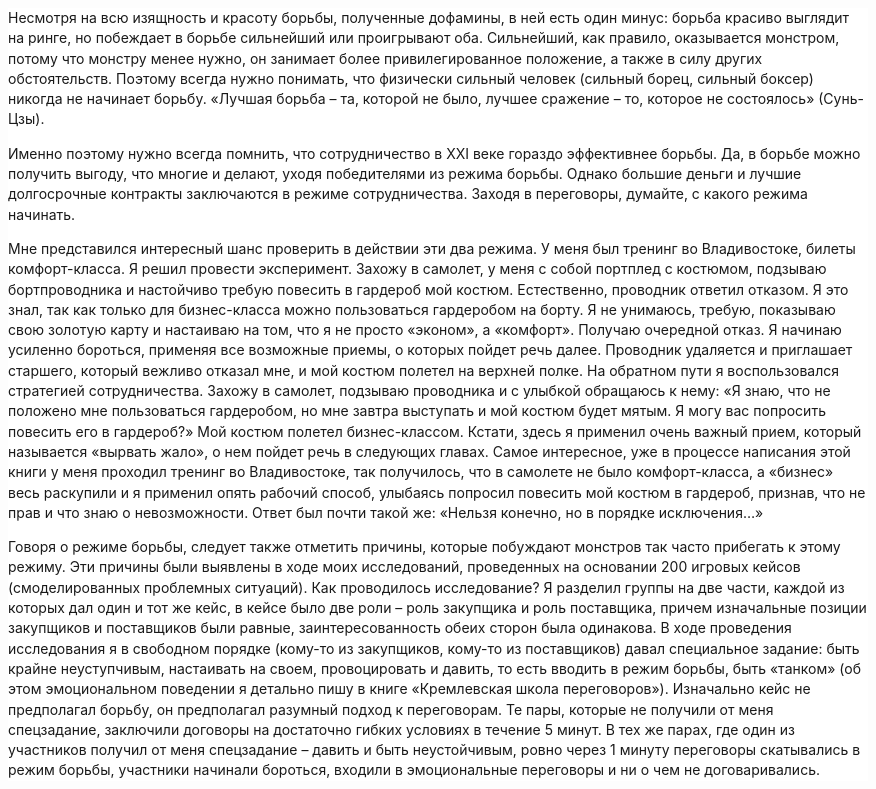 Несмотря на всю изящность и красоту борьбы, полученные дофамины, в ней
есть один минус: борьба красиво выглядит на ринге, но побеждает в борьбе
сильнейший или проигрывают оба. Сильнейший, как правило, оказывается
монстром, потому что монстру менее нужно, он занимает более
привилегированное положение, а также в силу других обстоятельств.
Поэтому всегда нужно понимать, что физически сильный человек (сильный
борец, сильный боксер) никогда не начинает борьбу. «Лучшая борьба – та,
которой не было, лучшее сражение – то, которое не состоялось»
(Сунь-Цзы).

Именно поэтому нужно всегда помнить, что сотрудничество в XXI веке
гораздо эффективнее борьбы. Да, в борьбе можно получить выгоду, что
многие и делают, уходя победителями из режима борьбы. Однако большие
деньги и лучшие долгосрочные контракты заключаются в режиме
сотрудничества. Заходя в переговоры, думайте, с какого режима начинать.

Мне представился интересный шанс проверить в действии эти два режима. У
меня был тренинг во Владивостоке, билеты комфорт-класса. Я решил
провести эксперимент. Захожу в самолет, у меня с собой портплед с
костюмом, подзываю бортпроводника и настойчиво требую повесить в
гардероб мой костюм. Естественно, проводник ответил отказом. Я это знал,
так как только для бизнес-класса можно пользоваться гардеробом на борту.
Я не унимаюсь, требую, показываю свою золотую карту и настаиваю на том,
что я не просто «эконом», а «комфорт». Получаю очередной отказ. Я
начинаю усиленно бороться, применяя все возможные приемы, о которых
пойдет речь далее. Проводник удаляется и приглашает старшего, который
вежливо отказал мне, и мой костюм полетел на верхней полке. На обратном
пути я воспользовался стратегией сотрудничества. Захожу в самолет,
подзываю проводника и с улыбкой обращаюсь к нему: «Я знаю, что не
положено мне пользоваться гардеробом, но мне завтра выступать и мой
костюм будет мятым. Я могу вас попросить повесить его в гардероб?» Мой
костюм полетел бизнес-классом. Кстати, здесь я применил очень важный
прием, который называется «вырвать жало», о нем пойдет речь в следующих
главах. Самое интересное, уже в процессе написания этой книги у меня
проходил тренинг во Владивостоке, так получилось, что в самолете не было
комфорт-класса, а «бизнес» весь раскупили и я применил опять рабочий
способ, улыбаясь попросил повесить мой костюм в гардероб, признав, что
не прав и что знаю о невозможности. Ответ был почти такой же: «Нельзя
конечно, но в порядке исключения…»

Говоря о режиме борьбы, следует также отметить причины, которые
побуждают монстров так часто прибегать к этому режиму. Эти причины были
выявлены в ходе моих исследований, проведенных на основании 200 игровых
кейсов (смоделированных проблемных ситуаций). Как проводилось
исследование? Я разделил группы на две части, каждой из которых дал один
и тот же кейс, в кейсе было две роли – роль закупщика и роль поставщика,
причем изначальные позиции закупщиков и поставщиков были равные,
заинтересованность обеих сторон была одинакова. В ходе проведения
исследования я в свободном порядке (кому-то из закупщиков, кому-то из
поставщиков) давал специальное задание: быть крайне неуступчивым,
настаивать на своем, провоцировать и давить, то есть вводить в режим
борьбы, быть «танком» (об этом эмоциональном поведении я детально пишу в
книге «Кремлевская школа переговоров»). Изначально кейс не предполагал
борьбу, он предполагал разумный подход к переговорам. Те пары, которые
не получили от меня спецзадание, заключили договоры на достаточно гибких
условиях в течение 5 минут. В тех же парах, где один из участников
получил от меня спецзадание – давить и быть неустойчивым, ровно через 1
минуту переговоры скатывались в режим борьбы, участники начинали
бороться, входили в эмоциональные переговоры и ни о чем не
договаривались.
